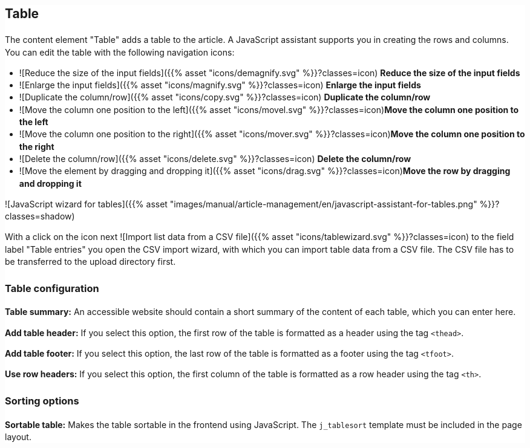 ## Table

The content element "Table" adds a table to the article. A JavaScript assistant supports you in creating the rows and 
columns. You can edit the table with the following navigation icons:

- ![Reduce the size of the input fields]({{% asset "icons/demagnify.svg" %}}?classes=icon) **Reduce the size of the input fields**
- ![Enlarge the input fields]({{% asset "icons/magnify.svg" %}}?classes=icon) **Enlarge the input fields**
- ![Duplicate the column/row]({{% asset "icons/copy.svg" %}}?classes=icon) **Duplicate the column/row**
- ![Move the column one position to the left]({{% asset "icons/movel.svg" %}}?classes=icon)**Move the column one position to the left**
- ![Move the column one position to the right]({{% asset "icons/mover.svg" %}}?classes=icon)**Move the column one position to the right**
- ![Delete the column/row]({{% asset "icons/delete.svg" %}}?classes=icon) **Delete the column/row**
- ![Move the element by dragging and dropping it]({{% asset "icons/drag.svg" %}}?classes=icon)**Move the row by dragging and dropping it**

![JavaScript wizard for tables]({{% asset "images/manual/article-management/en/javascript-assistant-for-tables.png" %}}?classes=shadow)

With a click on the icon next ![Import list data from a CSV file]({{% asset "icons/tablewizard.svg" %}}?classes=icon) to
the field label "Table entries" you open the CSV import wizard, with which you can import table data from a CSV file. 
The CSV file has to be transferred to the upload directory first.


### Table configuration

**Table summary:** An accessible website should contain a short summary of the content of each table, which you can 
enter here.

**Add table header:** If you select this option, the first row of the table is formatted as a header using the tag 
`<thead>`.

**Add table footer:** If you select this option, the last row of the table is formatted as a footer using the tag 
`<tfoot>`.

**Use row headers:** If you select this option, the first column of the table is formatted as a row header using the 
tag `<th>`.


### Sorting options

**Sortable table:** Makes the table sortable in the frontend using JavaScript. The `j_tablesort` template must be 
included in the page layout.
